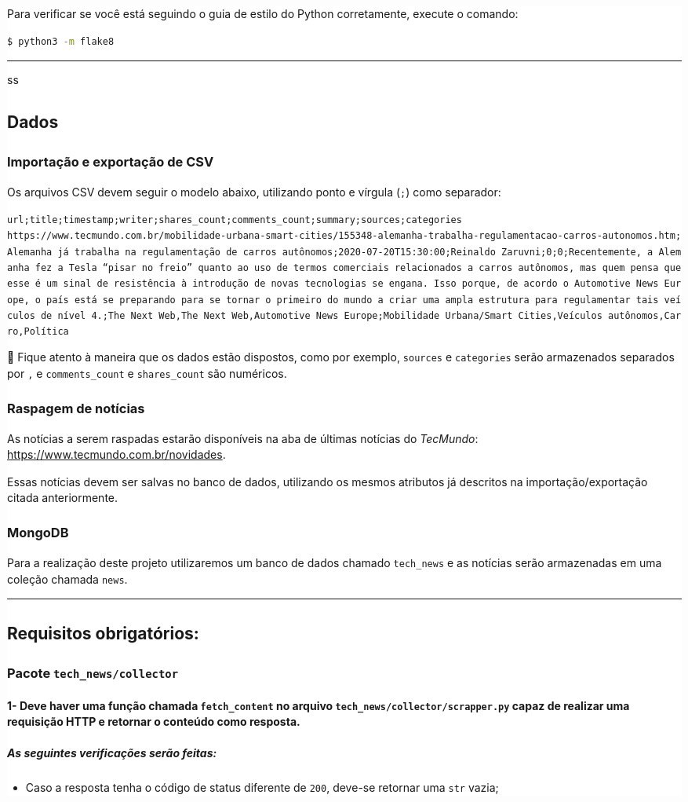 Para verificar se você está seguindo o guia de estilo do Python corretamente, execute o comando:

```bash
$ python3 -m flake8
```
---
ss
## Dados

### Importação e exportação de CSV

Os arquivos CSV devem seguir o modelo abaixo, utilizando ponto e vírgula (`;`) como separador:

```csv
url;title;timestamp;writer;shares_count;comments_count;summary;sources;categories
https://www.tecmundo.com.br/mobilidade-urbana-smart-cities/155348-alemanha-trabalha-regulamentacao-carros-autonomos.htm;Alemanha já trabalha na regulamentação de carros autônomos;2020-07-20T15:30:00;Reinaldo Zaruvni;0;0;Recentemente, a Alemanha fez a Tesla “pisar no freio” quanto ao uso de termos comerciais relacionados a carros autônomos, mas quem pensa que esse é um sinal de resistência à introdução de novas tecnologias se engana. Isso porque, de acordo o Automotive News Europe, o país está se preparando para se tornar o primeiro do mundo a criar uma ampla estrutura para regulamentar tais veículos de nível 4.;The Next Web,The Next Web,Automotive News Europe;Mobilidade Urbana/Smart Cities,Veículos autônomos,Carro,Política
```
📌 Fique atento à maneira que os dados estão dispostos, como por exemplo, `sources` e `categories` serão armazenados separados por `,` e `comments_count` e `shares_count` são numéricos.

### Raspagem de notícias

As notícias a serem raspadas estarão disponíveis na aba de últimas notícias do _TecMundo_: https://www.tecmundo.com.br/novidades.

Essas notícias devem ser salvas no banco de dados, utilizando os mesmos atributos já descritos na importação/exportação citada anteriormente.

### MongoDB

Para a realização deste projeto utilizaremos um banco de dados chamado `tech_news` e as notícias serão armazenadas em uma coleção chamada `news`.

---

## Requisitos obrigatórios:

### Pacote `tech_news/collector`

#### 1- Deve haver uma função chamada `fetch_content` no arquivo `tech_news/collector/scrapper.py` capaz de realizar uma requisição HTTP e retornar o conteúdo como resposta.

##### As seguintes verificações serão feitas:

- Caso a resposta tenha o código de status diferente de `200`, deve-se retornar uma `str` vazia;
